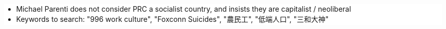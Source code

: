 - Michael Parenti does not consider PRC a socialist country, and insists they are capitalist / neoliberal
- Keywords to search: "996 work culture", "Foxconn Suicides", "農民工", "低端人口", "三和大神"